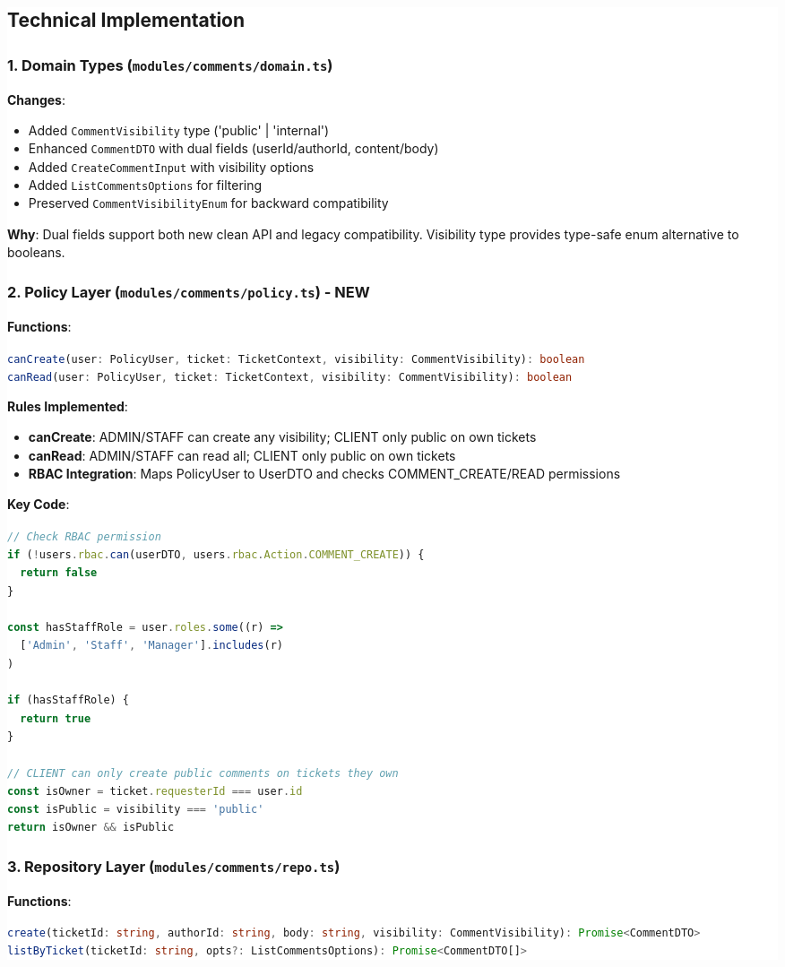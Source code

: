 ## Technical Implementation

### 1. Domain Types (`modules/comments/domain.ts`)

**Changes**:
- Added `CommentVisibility` type ('public' | 'internal')
- Enhanced `CommentDTO` with dual fields (userId/authorId, content/body)
- Added `CreateCommentInput` with visibility options
- Added `ListCommentsOptions` for filtering
- Preserved `CommentVisibilityEnum` for backward compatibility

**Why**: Dual fields support both new clean API and legacy compatibility. Visibility type provides type-safe enum alternative to booleans.

### 2. Policy Layer (`modules/comments/policy.ts`) - NEW

**Functions**:
```typescript
canCreate(user: PolicyUser, ticket: TicketContext, visibility: CommentVisibility): boolean
canRead(user: PolicyUser, ticket: TicketContext, visibility: CommentVisibility): boolean
```

**Rules Implemented**:
- **canCreate**: ADMIN/STAFF can create any visibility; CLIENT only public on own tickets
- **canRead**: ADMIN/STAFF can read all; CLIENT only public on own tickets
- **RBAC Integration**: Maps PolicyUser to UserDTO and checks COMMENT_CREATE/READ permissions

**Key Code**:
```typescript
// Check RBAC permission
if (!users.rbac.can(userDTO, users.rbac.Action.COMMENT_CREATE)) {
  return false
}

const hasStaffRole = user.roles.some((r) =>
  ['Admin', 'Staff', 'Manager'].includes(r)
)

if (hasStaffRole) {
  return true
}

// CLIENT can only create public comments on tickets they own
const isOwner = ticket.requesterId === user.id
const isPublic = visibility === 'public'
return isOwner && isPublic
```

### 3. Repository Layer (`modules/comments/repo.ts`)

**Functions**:
```typescript
create(ticketId: string, authorId: string, body: string, visibility: CommentVisibility): Promise<CommentDTO>
listByTicket(ticketId: string, opts?: ListCommentsOptions): Promise<CommentDTO[]>
```
